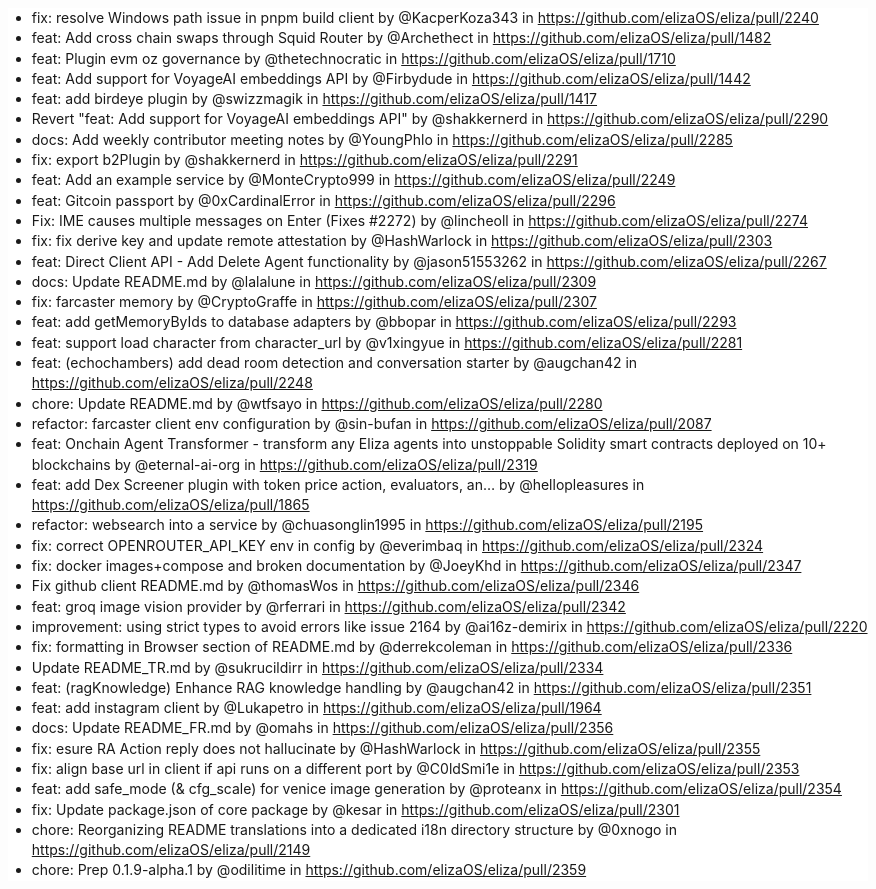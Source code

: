 * fix: resolve Windows path issue in pnpm build client by @KacperKoza343 in https://github.com/elizaOS/eliza/pull/2240
* feat: Add cross chain swaps through Squid Router by @Archethect in https://github.com/elizaOS/eliza/pull/1482
* feat: Plugin evm oz governance by @thetechnocratic in https://github.com/elizaOS/eliza/pull/1710
* feat: Add support for VoyageAI embeddings API by @Firbydude in https://github.com/elizaOS/eliza/pull/1442
* feat: add birdeye plugin by @swizzmagik in https://github.com/elizaOS/eliza/pull/1417
* Revert "feat: Add support for VoyageAI embeddings API" by @shakkernerd in https://github.com/elizaOS/eliza/pull/2290
* docs: Add weekly contributor meeting notes by @YoungPhlo in https://github.com/elizaOS/eliza/pull/2285
* fix: export b2Plugin by @shakkernerd in https://github.com/elizaOS/eliza/pull/2291
* feat: Add an example service by @MonteCrypto999 in https://github.com/elizaOS/eliza/pull/2249
* feat: Gitcoin passport by @0xCardinalError in https://github.com/elizaOS/eliza/pull/2296
* Fix: IME causes multiple messages on Enter (Fixes #2272) by @lincheoll in https://github.com/elizaOS/eliza/pull/2274
* fix: fix derive key and update remote attestation by @HashWarlock in https://github.com/elizaOS/eliza/pull/2303
* feat: Direct Client API - Add Delete Agent functionality by @jason51553262 in https://github.com/elizaOS/eliza/pull/2267
* docs: Update README.md by @lalalune in https://github.com/elizaOS/eliza/pull/2309
* fix: farcaster memory by @CryptoGraffe in https://github.com/elizaOS/eliza/pull/2307
* feat: add getMemoryByIds to database adapters by @bbopar in https://github.com/elizaOS/eliza/pull/2293
* feat: support load character from  character_url by @v1xingyue in https://github.com/elizaOS/eliza/pull/2281
* feat: (echochambers) add dead room detection and conversation starter by @augchan42 in https://github.com/elizaOS/eliza/pull/2248
* chore: Update README.md by @wtfsayo in https://github.com/elizaOS/eliza/pull/2280
* refactor: farcaster client env configuration  by @sin-bufan in https://github.com/elizaOS/eliza/pull/2087
* feat: Onchain Agent Transformer - transform any Eliza agents into unstoppable Solidity smart contracts deployed on 10+ blockchains by @eternal-ai-org in https://github.com/elizaOS/eliza/pull/2319
* feat: add Dex Screener plugin with token price action, evaluators, an… by @hellopleasures in https://github.com/elizaOS/eliza/pull/1865
* refactor: websearch into a service by @chuasonglin1995 in https://github.com/elizaOS/eliza/pull/2195
* fix: correct OPENROUTER_API_KEY env in config by @everimbaq in https://github.com/elizaOS/eliza/pull/2324
* fix: docker images+compose and broken documentation by @JoeyKhd in https://github.com/elizaOS/eliza/pull/2347
* Fix github client README.md by @thomasWos in https://github.com/elizaOS/eliza/pull/2346
* feat: groq image vision provider by @rferrari in https://github.com/elizaOS/eliza/pull/2342
* improvement: using strict types to avoid errors like issue 2164 by @ai16z-demirix in https://github.com/elizaOS/eliza/pull/2220
* fix: formatting in Browser section of README.md by @derrekcoleman in https://github.com/elizaOS/eliza/pull/2336
* Update README_TR.md by @sukrucildirr in https://github.com/elizaOS/eliza/pull/2334
* feat: (ragKnowledge) Enhance RAG knowledge handling by @augchan42 in https://github.com/elizaOS/eliza/pull/2351
* feat: add instagram client by @Lukapetro in https://github.com/elizaOS/eliza/pull/1964
* docs: Update README_FR.md by @omahs in https://github.com/elizaOS/eliza/pull/2356
* fix: esure RA Action reply does not hallucinate by @HashWarlock in https://github.com/elizaOS/eliza/pull/2355
* fix: align base url in client if api runs on a different port by @C0ldSmi1e in https://github.com/elizaOS/eliza/pull/2353
* feat: add safe_mode (& cfg_scale) for venice image generation by @proteanx in https://github.com/elizaOS/eliza/pull/2354
* fix: Update package.json of core package by @kesar in https://github.com/elizaOS/eliza/pull/2301
* chore: Reorganizing README translations into a dedicated i18n directory structure by @0xnogo in https://github.com/elizaOS/eliza/pull/2149
* chore: Prep 0.1.9-alpha.1 by @odilitime in https://github.com/elizaOS/eliza/pull/2359